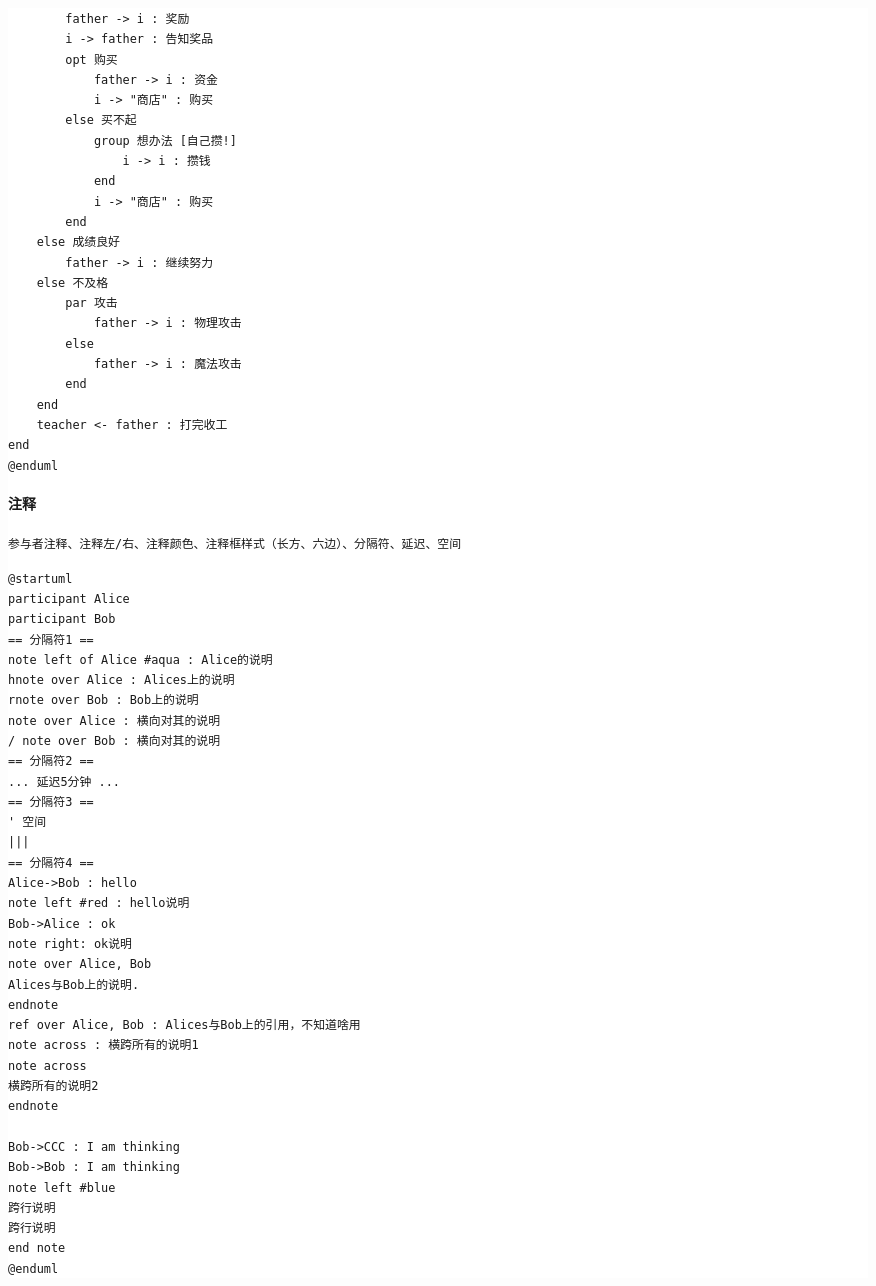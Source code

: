 ```plantuml
        father -> i : 奖励
        i -> father : 告知奖品
        opt 购买
            father -> i : 资金
            i -> "商店" : 购买
        else 买不起
            group 想办法 [自己攒!]
                i -> i : 攒钱
            end
            i -> "商店" : 购买
        end
    else 成绩良好
        father -> i : 继续努力
    else 不及格
        par 攻击
            father -> i : 物理攻击
        else
            father -> i : 魔法攻击
        end
    end
    teacher <- father : 打完收工
end
@enduml
```
#### 注释
    参与者注释、注释左/右、注释颜色、注释框样式（长方、六边）、分隔符、延迟、空间
```plantuml
@startuml
participant Alice
participant Bob
== 分隔符1 ==
note left of Alice #aqua : Alice的说明
hnote over Alice : Alices上的说明
rnote over Bob : Bob上的说明
note over Alice : 横向对其的说明
/ note over Bob : 横向对其的说明
== 分隔符2 ==
... 延迟5分钟 ...
== 分隔符3 ==
' 空间
|||
== 分隔符4 ==
Alice->Bob : hello
note left #red : hello说明
Bob->Alice : ok
note right: ok说明
note over Alice, Bob
Alices与Bob上的说明.
endnote
ref over Alice, Bob : Alices与Bob上的引用，不知道啥用
note across : 横跨所有的说明1
note across
横跨所有的说明2
endnote

Bob->CCC : I am thinking
Bob->Bob : I am thinking
note left #blue
跨行说明
跨行说明
end note
@enduml
```